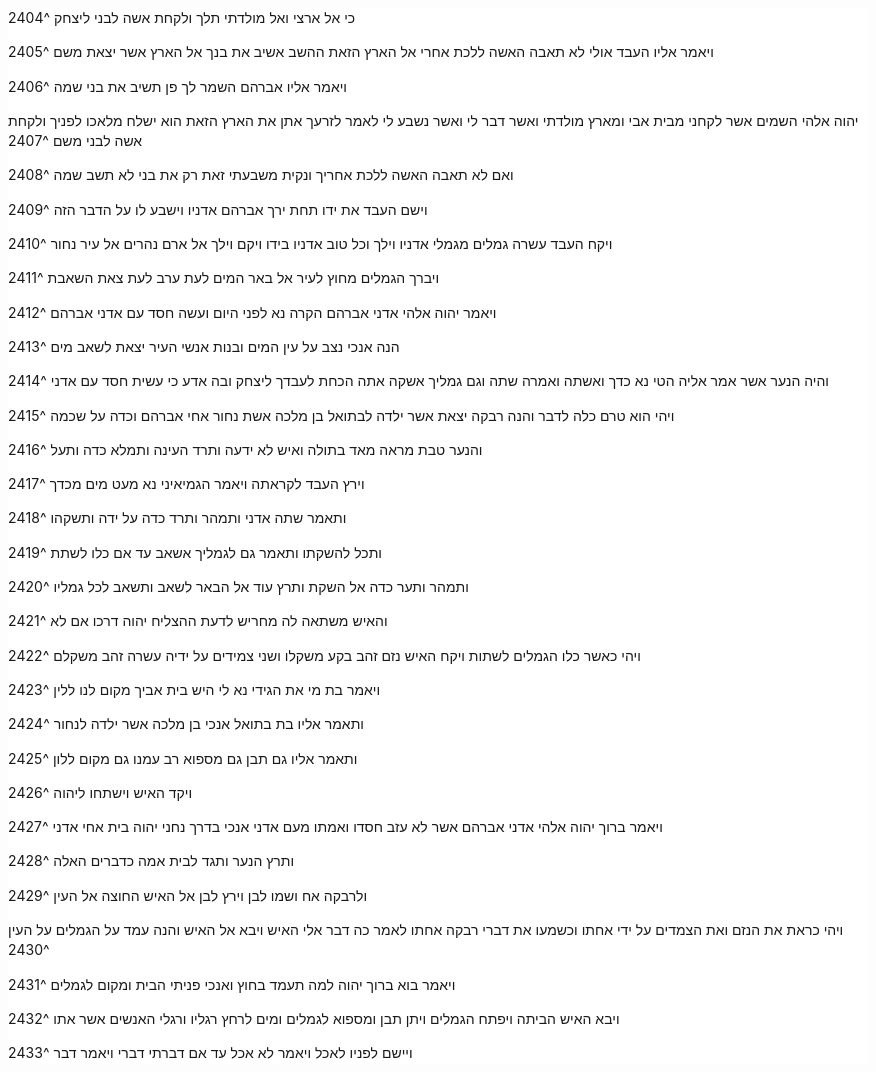 כי אל ארצי ואל מולדתי תלך ולקחת אשה לבני ליצחק ^2404

ויאמר אליו העבד אולי לא תאבה האשה ללכת אחרי אל הארץ הזאת ההשב אשיב את בנך אל הארץ אשר יצאת משם ^2405

ויאמר אליו אברהם השמר לך פן תשיב את בני שמה ^2406

יהוה אלהי השמים אשר לקחני מבית אבי ומארץ מולדתי ואשר דבר לי ואשר נשבע לי לאמר לזרעך אתן את הארץ הזאת הוא ישלח מלאכו לפניך ולקחת אשה לבני משם ^2407

ואם לא תאבה האשה ללכת אחריך ונקית משבעתי זאת רק את בני לא תשב שמה ^2408

וישם העבד את ידו תחת ירך אברהם אדניו וישבע לו על הדבר הזה ^2409

ויקח העבד עשרה גמלים מגמלי אדניו וילך וכל טוב אדניו בידו ויקם וילך אל ארם נהרים אל עיר נחור ^2410

ויברך הגמלים מחוץ לעיר אל באר המים לעת ערב לעת צאת השאבת ^2411

ויאמר יהוה אלהי אדני אברהם הקרה נא לפני היום ועשה חסד עם אדני אברהם ^2412

הנה אנכי נצב על עין המים ובנות אנשי העיר יצאת לשאב מים ^2413

והיה הנער אשר אמר אליה הטי נא כדך ואשתה ואמרה שתה וגם גמליך אשקה אתה הכחת לעבדך ליצחק ובה אדע כי עשית חסד עם אדני ^2414

ויהי הוא טרם כלה לדבר והנה רבקה יצאת אשר ילדה לבתואל בן מלכה אשת נחור אחי אברהם וכדה על שכמה ^2415

והנער טבת מראה מאד בתולה ואיש לא ידעה ותרד העינה ותמלא כדה ותעל ^2416

וירץ העבד לקראתה ויאמר הגמיאיני נא מעט מים מכדך ^2417

ותאמר שתה אדני ותמהר ותרד כדה על ידה ותשקהו ^2418

ותכל להשקתו ותאמר גם לגמליך אשאב עד אם כלו לשתת ^2419

ותמהר ותער כדה אל השקת ותרץ עוד אל הבאר לשאב ותשאב לכל גמליו ^2420

והאיש משתאה לה מחריש לדעת ההצליח יהוה דרכו אם לא ^2421

ויהי כאשר כלו הגמלים לשתות ויקח האיש נזם זהב בקע משקלו ושני צמידים על ידיה עשרה זהב משקלם ^2422

ויאמר בת מי את הגידי נא לי היש בית אביך מקום לנו ללין ^2423

ותאמר אליו בת בתואל אנכי בן מלכה אשר ילדה לנחור ^2424

ותאמר אליו גם תבן גם מספוא רב עמנו גם מקום ללון ^2425

ויקד האיש וישתחו ליהוה ^2426

ויאמר ברוך יהוה אלהי אדני אברהם אשר לא עזב חסדו ואמתו מעם אדני אנכי בדרך נחני יהוה בית אחי אדני ^2427

ותרץ הנער ותגד לבית אמה כדברים האלה ^2428

ולרבקה אח ושמו לבן וירץ לבן אל האיש החוצה אל העין ^2429

ויהי כראת את הנזם ואת הצמדים על ידי אחתו וכשמעו את דברי רבקה אחתו לאמר כה דבר אלי האיש ויבא אל האיש והנה עמד על הגמלים על העין ^2430

ויאמר בוא ברוך יהוה למה תעמד בחוץ ואנכי פניתי הבית ומקום לגמלים ^2431

ויבא האיש הביתה ויפתח הגמלים ויתן תבן ומספוא לגמלים ומים לרחץ רגליו ורגלי האנשים אשר אתו ^2432

ויישם לפניו לאכל ויאמר לא אכל עד אם דברתי דברי ויאמר דבר ^2433
